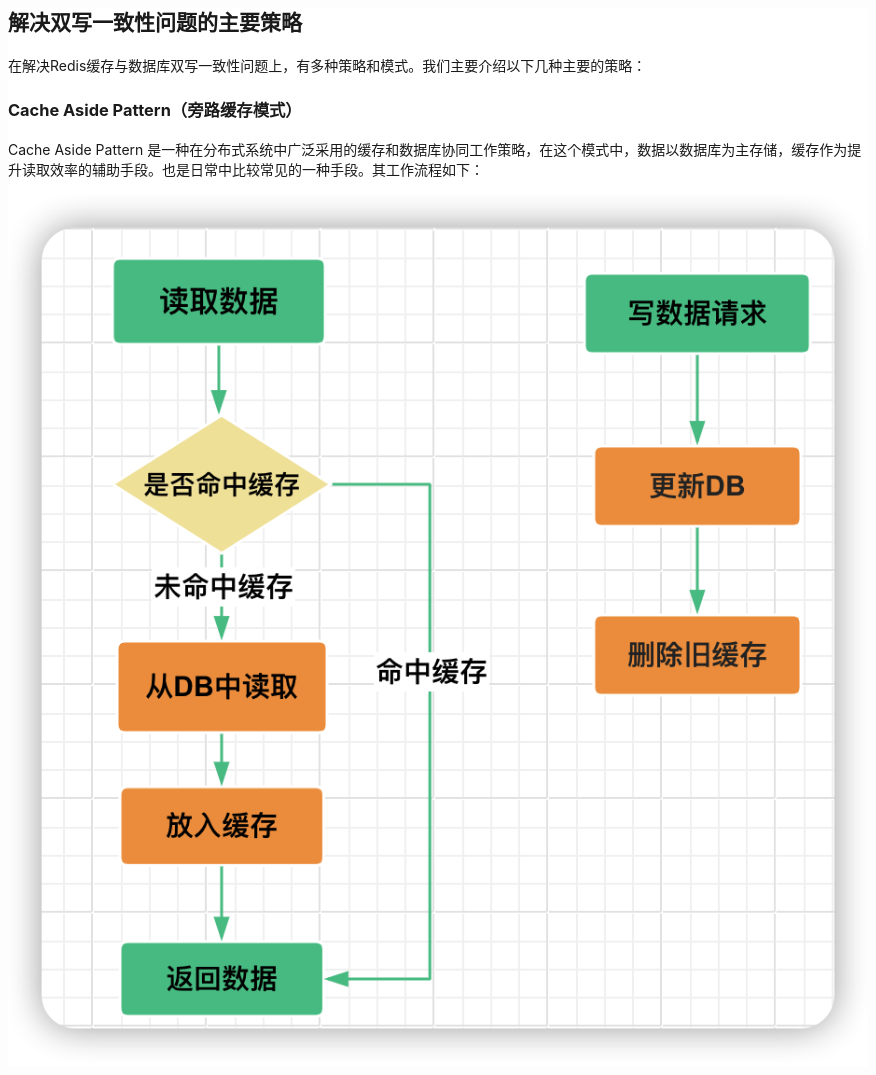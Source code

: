 ## 解决双写一致性问题的主要策略

在解决Redis缓存与数据库双写一致性问题上，有多种策略和模式。我们主要介绍以下几种主要的策略：

### Cache Aside Pattern（旁路缓存模式）
Cache Aside Pattern 是一种在分布式系统中广泛采用的缓存和数据库协同工作策略，在这个模式中，数据以数据库为主存储，缓存作为提升读取效率的辅助手段。也是日常中比较常见的一种手段。其工作流程如下：

![cache_aside_pattern](/img/redis_mysql_cache_aside_pattern.png)
